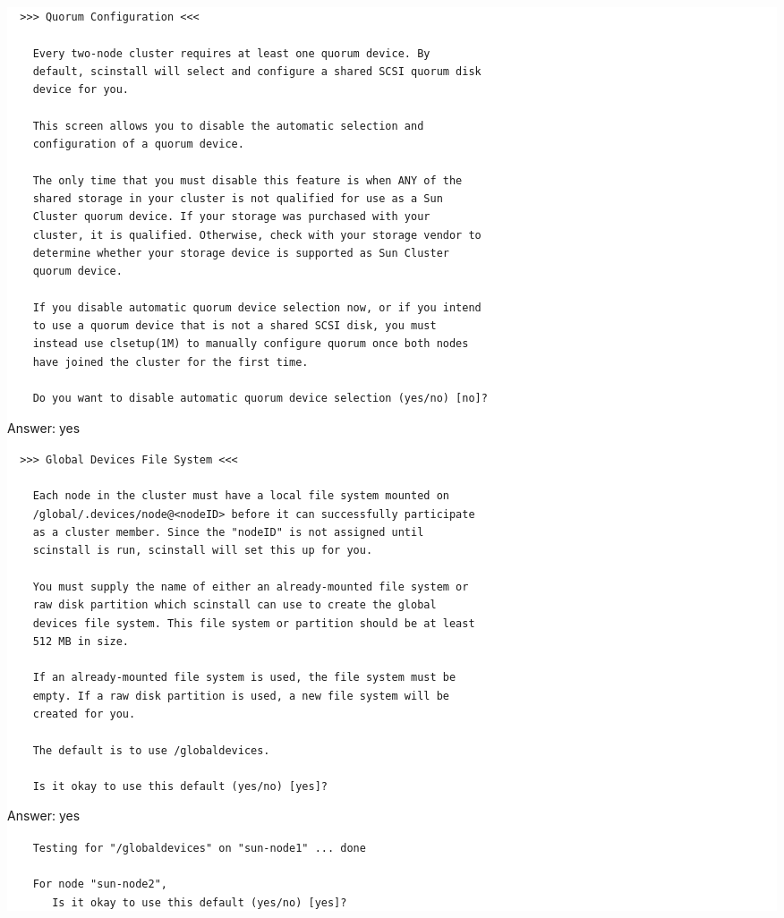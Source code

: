 ```
  >>> Quorum Configuration <<<

    Every two-node cluster requires at least one quorum device. By
    default, scinstall will select and configure a shared SCSI quorum disk
    device for you.

    This screen allows you to disable the automatic selection and
    configuration of a quorum device.

    The only time that you must disable this feature is when ANY of the
    shared storage in your cluster is not qualified for use as a Sun
    Cluster quorum device. If your storage was purchased with your
    cluster, it is qualified. Otherwise, check with your storage vendor to
    determine whether your storage device is supported as Sun Cluster
    quorum device.

    If you disable automatic quorum device selection now, or if you intend
    to use a quorum device that is not a shared SCSI disk, you must
    instead use clsetup(1M) to manually configure quorum once both nodes
    have joined the cluster for the first time.

    Do you want to disable automatic quorum device selection (yes/no) [no]?
```

Answer: yes

```
  >>> Global Devices File System <<<

    Each node in the cluster must have a local file system mounted on
    /global/.devices/node@<nodeID> before it can successfully participate
    as a cluster member. Since the "nodeID" is not assigned until
    scinstall is run, scinstall will set this up for you.

    You must supply the name of either an already-mounted file system or
    raw disk partition which scinstall can use to create the global
    devices file system. This file system or partition should be at least
    512 MB in size.

    If an already-mounted file system is used, the file system must be
    empty. If a raw disk partition is used, a new file system will be
    created for you.

    The default is to use /globaldevices.

    Is it okay to use this default (yes/no) [yes]?
```

Answer: yes

```
    Testing for "/globaldevices" on "sun-node1" ... done

    For node "sun-node2",
       Is it okay to use this default (yes/no) [yes]?
```
